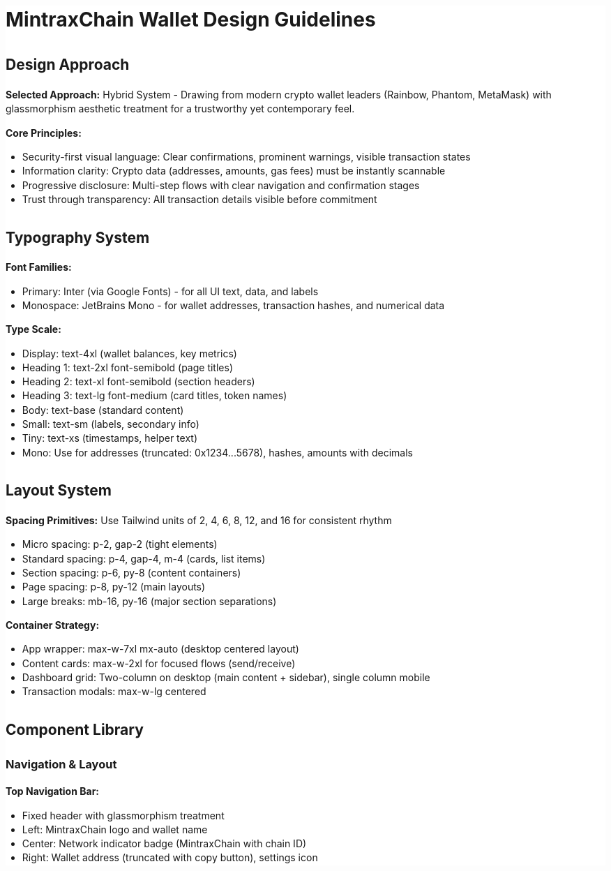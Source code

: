# MintraxChain Wallet Design Guidelines

## Design Approach

**Selected Approach:** Hybrid System - Drawing from modern crypto wallet leaders (Rainbow, Phantom, MetaMask) with glassmorphism aesthetic treatment for a trustworthy yet contemporary feel.

**Core Principles:**
- Security-first visual language: Clear confirmations, prominent warnings, visible transaction states
- Information clarity: Crypto data (addresses, amounts, gas fees) must be instantly scannable
- Progressive disclosure: Multi-step flows with clear navigation and confirmation stages
- Trust through transparency: All transaction details visible before commitment

## Typography System

**Font Families:**
- Primary: Inter (via Google Fonts) - for all UI text, data, and labels
- Monospace: JetBrains Mono - for wallet addresses, transaction hashes, and numerical data

**Type Scale:**
- Display: text-4xl (wallet balances, key metrics)
- Heading 1: text-2xl font-semibold (page titles)
- Heading 2: text-xl font-semibold (section headers)
- Heading 3: text-lg font-medium (card titles, token names)
- Body: text-base (standard content)
- Small: text-sm (labels, secondary info)
- Tiny: text-xs (timestamps, helper text)
- Mono: Use for addresses (truncated: 0x1234...5678), hashes, amounts with decimals

## Layout System

**Spacing Primitives:** Use Tailwind units of 2, 4, 6, 8, 12, and 16 for consistent rhythm
- Micro spacing: p-2, gap-2 (tight elements)
- Standard spacing: p-4, gap-4, m-4 (cards, list items)
- Section spacing: p-6, py-8 (content containers)
- Page spacing: p-8, py-12 (main layouts)
- Large breaks: mb-16, py-16 (major section separations)

**Container Strategy:**
- App wrapper: max-w-7xl mx-auto (desktop centered layout)
- Content cards: max-w-2xl for focused flows (send/receive)
- Dashboard grid: Two-column on desktop (main content + sidebar), single column mobile
- Transaction modals: max-w-lg centered

## Component Library

### Navigation & Layout
**Top Navigation Bar:**
- Fixed header with glassmorphism treatment
- Left: MintraxChain logo and wallet name
- Center: Network indicator badge (MintraxChain with chain ID)
- Right: Wallet address (truncated with copy button), settings icon
